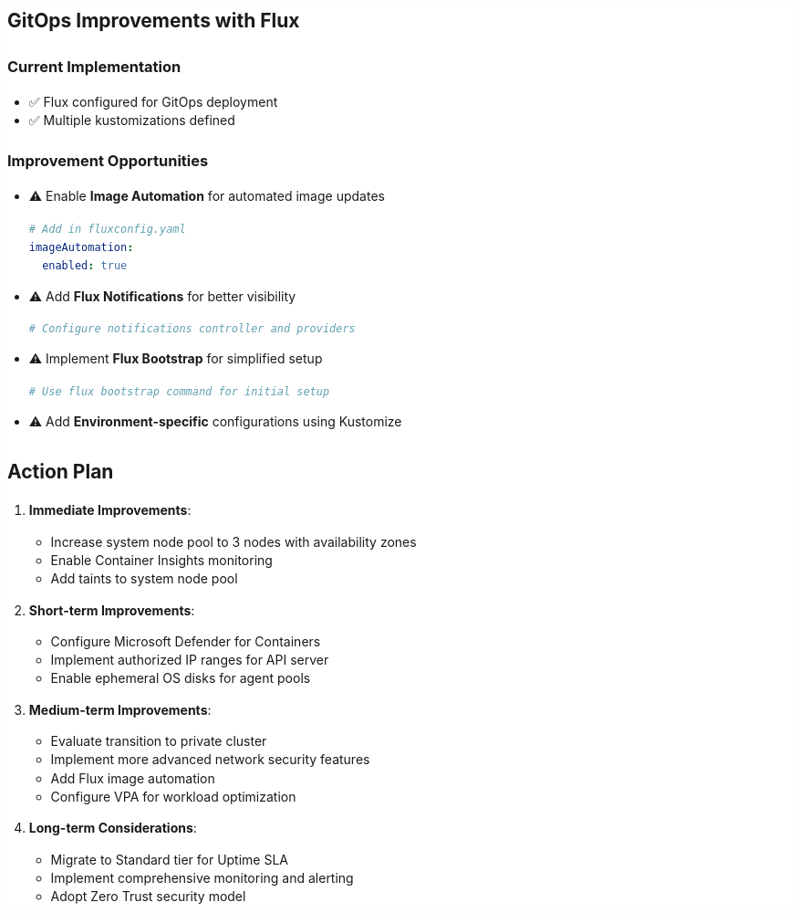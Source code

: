 ## GitOps Improvements with Flux

### Current Implementation
- ✅ Flux configured for GitOps deployment
- ✅ Multiple kustomizations defined

### Improvement Opportunities
- ⚠️ Enable **Image Automation** for automated image updates
  ```yaml
  # Add in fluxconfig.yaml
  imageAutomation:
    enabled: true
  ```
- ⚠️ Add **Flux Notifications** for better visibility
  ```yaml
  # Configure notifications controller and providers
  ```
- ⚠️ Implement **Flux Bootstrap** for simplified setup
  ```bash
  # Use flux bootstrap command for initial setup
  ```
- ⚠️ Add **Environment-specific** configurations using Kustomize

## Action Plan

1. **Immediate Improvements**:
   - Increase system node pool to 3 nodes with availability zones
   - Enable Container Insights monitoring
   - Add taints to system node pool

2. **Short-term Improvements**:
   - Configure Microsoft Defender for Containers
   - Implement authorized IP ranges for API server
   - Enable ephemeral OS disks for agent pools

3. **Medium-term Improvements**:
   - Evaluate transition to private cluster
   - Implement more advanced network security features
   - Add Flux image automation
   - Configure VPA for workload optimization

4. **Long-term Considerations**:
   - Migrate to Standard tier for Uptime SLA
   - Implement comprehensive monitoring and alerting
   - Adopt Zero Trust security model